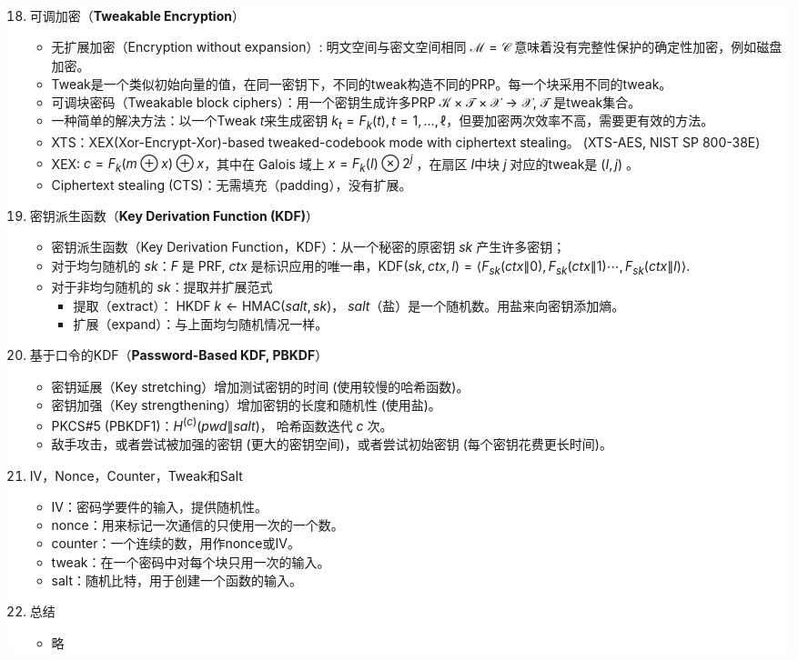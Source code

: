 18. 可调加密（**Tweakable Encryption**）

    - 无扩展加密（Encryption without expansion）: 明文空间与密文空间相同 $\mathcal{M} = \mathcal{C}$ 意味着没有完整性保护的确定性加密，例如磁盘加密。
    - Tweak是一个类似初始向量的值，在同一密钥下，不同的tweak构造不同的PRP。每一个块采用不同的tweak。
    - 可调块密码（Tweakable block ciphers）：用一个密钥生成许多PRP $\mathcal{K} \times \mathcal{T} \times \mathcal{X} \to \mathcal{X}$, $\mathcal{T}$ 是tweak集合。
    - 一种简单的解决方法：以一个Tweak $t$来生成密钥 $k_t = F_k(t), t=1,\dots,\ell$，但要加密两次效率不高，需要更有效的方法。
    - XTS：XEX(Xor-Encrypt-Xor)-based tweaked-codebook mode with ciphertext stealing。 (XTS-AES, NIST SP 800-38E)
    - XEX: $c = F_k(m\oplus x)\oplus x$，其中在 Galois 域上 $x=F_k(I)\otimes 2^j$ ，在扇区 $I$中块 $j$ 对应的tweak是 $(I,j)$ 。
    - Ciphertext stealing (CTS)：无需填充（padding），没有扩展。

19. 密钥派生函数（**Key Derivation Function (KDF)**）

    - 密钥派生函数（Key Derivation Function，KDF）：从一个秘密的原密钥 $sk$ 产生许多密钥；
    - 对于均匀随机的 $sk$：$F$ 是 PRF, $ctx$ 是标识应用的唯一串，$\mathsf{KDF}(sk,ctx,l) = \left<F_{sk}(ctx\|0),F_{sk}(ctx\|1)\cdots,F_{sk}(ctx\|l)\right>.$
    - 对于非均匀随机的 $sk$：提取并扩展范式 
       - 提取（extract）： HKDF $k \gets \mathsf{HMAC}(salt,sk)$， $salt$（盐）是一个随机数。用盐来向密钥添加熵。
       - 扩展（expand）：与上面均匀随机情况一样。

20. 基于口令的KDF（**Password-Based KDF, PBKDF**）

    - 密钥延展（Key stretching）增加测试密钥的时间 (使用较慢的哈希函数)。
    - 密钥加强（Key strengthening）增加密钥的长度和随机性 (使用盐)。
    - PKCS\#5 (PBKDF1)：$H^{(c)}(pwd\|salt)$， 哈希函数迭代 $c$ 次。
    - 敌手攻击，或者尝试被加强的密钥 (更大的密钥空间)，或者尝试初始密钥 (每个密钥花费更长时间)。

21. IV，Nonce，Counter，Tweak和Salt

    - IV：密码学要件的输入，提供随机性。
    - nonce：用来标记一次通信的只使用一次的一个数。
    - counter：一个连续的数，用作nonce或IV。
    - tweak：在一个密码中对每个块只用一次的输入。
    - salt：随机比特，用于创建一个函数的输入。

22. 总结

    - 略

